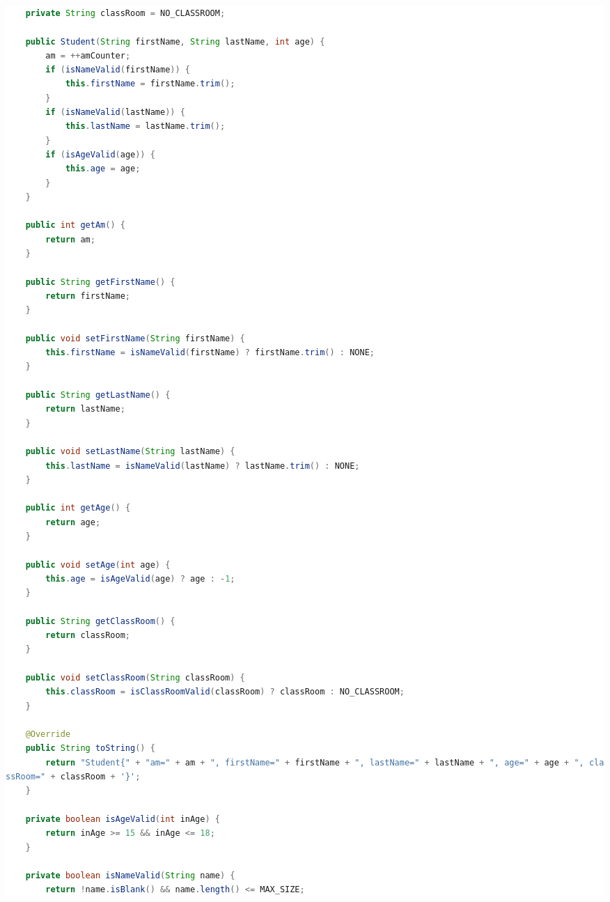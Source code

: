 ```Java
    private String classRoom = NO_CLASSROOM;

    public Student(String firstName, String lastName, int age) {
        am = ++amCounter;
        if (isNameValid(firstName)) {
            this.firstName = firstName.trim();
        }
        if (isNameValid(lastName)) {
            this.lastName = lastName.trim();
        }
        if (isAgeValid(age)) {
            this.age = age;
        }
    }

    public int getAm() {
        return am;
    }
    
    public String getFirstName() {
        return firstName;
    }

    public void setFirstName(String firstName) {
        this.firstName = isNameValid(firstName) ? firstName.trim() : NONE;
    }

    public String getLastName() {
        return lastName;
    }

    public void setLastName(String lastName) {
        this.lastName = isNameValid(lastName) ? lastName.trim() : NONE;
    }

    public int getAge() {
        return age;
    }

    public void setAge(int age) {
        this.age = isAgeValid(age) ? age : -1;
    }

    public String getClassRoom() {
        return classRoom;
    }

    public void setClassRoom(String classRoom) {
        this.classRoom = isClassRoomValid(classRoom) ? classRoom : NO_CLASSROOM;
    }

    @Override
    public String toString() {
        return "Student{" + "am=" + am + ", firstName=" + firstName + ", lastName=" + lastName + ", age=" + age + ", classRoom=" + classRoom + '}';
    }
    
    private boolean isAgeValid(int inAge) {
        return inAge >= 15 && inAge <= 18;
    }
    
    private boolean isNameValid(String name) {
        return !name.isBlank() && name.length() <= MAX_SIZE;
```